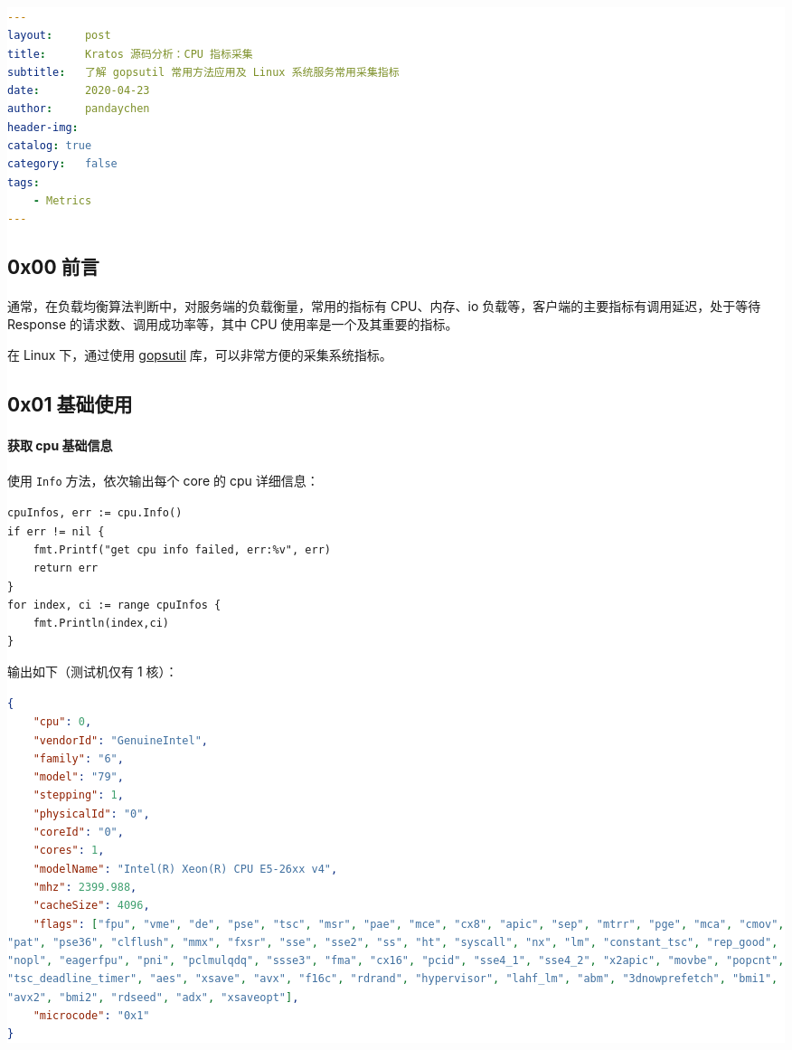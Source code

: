 ```yaml
---
layout:     post
title:      Kratos 源码分析：CPU 指标采集
subtitle:   了解 gopsutil 常用方法应用及 Linux 系统服务常用采集指标
date:       2020-04-23
author:     pandaychen
header-img:
catalog: true
category:   false
tags:
    - Metrics
---
```



##  0x00 前言
通常，在负载均衡算法判断中，对服务端的负载衡量，常用的指标有 CPU、内存、io 负载等，客户端的主要指标有调用延迟，处于等待 Response 的请求数、调用成功率等，其中 CPU 使用率是一个及其重要的指标。

在 Linux 下，通过使用 [gopsutil](https://github.com/shirou/gopsutil) 库，可以非常方便的采集系统指标。

##  0x01   基础使用

####    获取 cpu 基础信息
使用 `Info` 方法，依次输出每个 core 的 cpu 详细信息：
```golang
cpuInfos, err := cpu.Info()
if err != nil {
	fmt.Printf("get cpu info failed, err:%v", err)
	return err
}
for index, ci := range cpuInfos {
    fmt.Println(index,ci)
}
```

输出如下（测试机仅有 1 核）：
```json
{
	"cpu": 0,
	"vendorId": "GenuineIntel",
	"family": "6",
	"model": "79",
	"stepping": 1,
	"physicalId": "0",
	"coreId": "0",
	"cores": 1,
	"modelName": "Intel(R) Xeon(R) CPU E5-26xx v4",
	"mhz": 2399.988,
	"cacheSize": 4096,
	"flags": ["fpu", "vme", "de", "pse", "tsc", "msr", "pae", "mce", "cx8", "apic", "sep", "mtrr", "pge", "mca", "cmov", "pat", "pse36", "clflush", "mmx", "fxsr", "sse", "sse2", "ss", "ht", "syscall", "nx", "lm", "constant_tsc", "rep_good", "nopl", "eagerfpu", "pni", "pclmulqdq", "ssse3", "fma", "cx16", "pcid", "sse4_1", "sse4_2", "x2apic", "movbe", "popcnt", "tsc_deadline_timer", "aes", "xsave", "avx", "f16c", "rdrand", "hypervisor", "lahf_lm", "abm", "3dnowprefetch", "bmi1", "avx2", "bmi2", "rdseed", "adx", "xsaveopt"],
	"microcode": "0x1"
}
```
